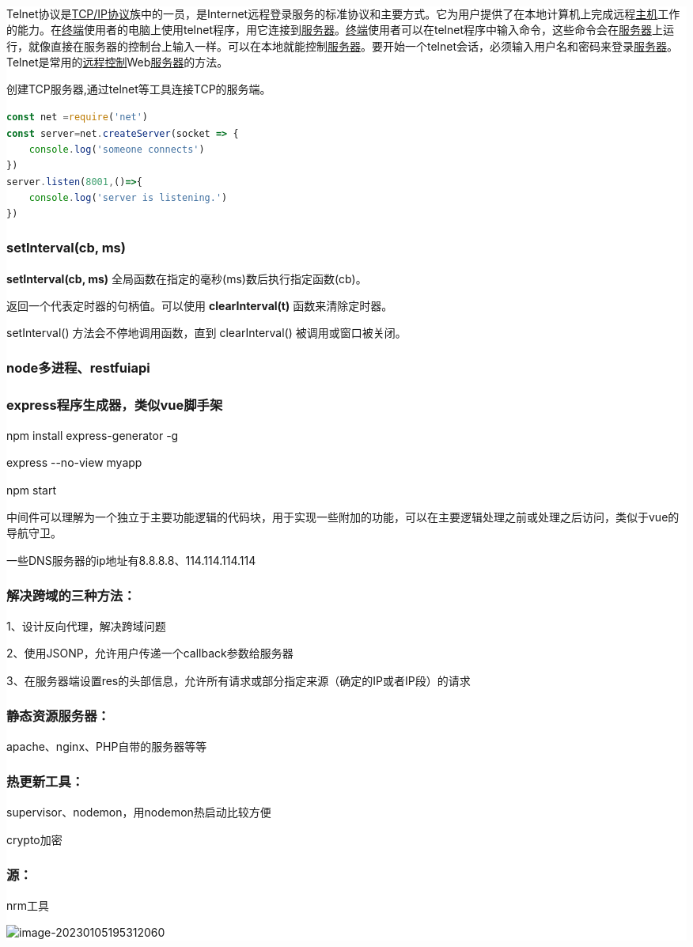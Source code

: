 Telnet协议是[TCP/IP协议](https://baike.baidu.com/item/TCP%2FIP协议)族中的一员，是Internet远程登录服务的标准协议和主要方式。它为用户提供了在本地计算机上完成远程[主机](https://baike.baidu.com/item/主机/455151)工作的能力。在[终端](https://baike.baidu.com/item/终端/1903878)使用者的电脑上使用telnet程序，用它连接到[服务器](https://baike.baidu.com/item/服务器/100571)。[终端](https://baike.baidu.com/item/终端/1903878)使用者可以在telnet程序中输入命令，这些命令会在[服务器](https://baike.baidu.com/item/服务器/100571)上运行，就像直接在服务器的控制台上输入一样。可以在本地就能控制[服务器](https://baike.baidu.com/item/服务器/100571)。要开始一个telnet会话，必须输入用户名和密码来登录[服务器](https://baike.baidu.com/item/服务器/100571)。Telnet是常用的[远程控制](https://baike.baidu.com/item/远程控制/934368)Web[服务器](https://baike.baidu.com/item/服务器)的方法。

创建TCP服务器,通过telnet等工具连接TCP的服务端。

```js
const net =require('net')
const server=net.createServer(socket => {
    console.log('someone connects')
})
server.listen(8001,()=>{
    console.log('server is listening.')
})
```

### setInterval(cb, ms)

**setInterval(cb, ms)** 全局函数在指定的毫秒(ms)数后执行指定函数(cb)。

返回一个代表定时器的句柄值。可以使用 **clearInterval(t)** 函数来清除定时器。

setInterval() 方法会不停地调用函数，直到 clearInterval() 被调用或窗口被关闭。

### node多进程、restfuiapi

### express程序生成器，类似vue脚手架

npm install express-generator -g

express --no-view myapp

npm start

中间件可以理解为一个独立于主要功能逻辑的代码块，用于实现一些附加的功能，可以在主要逻辑处理之前或处理之后访问，类似于vue的导航守卫。

一些DNS服务器的ip地址有8.8.8.8、114.114.114.114

### 解决跨域的三种方法：

1、设计反向代理，解决跨域问题

2、使用JSONP，允许用户传递一个callback参数给服务器

3、在服务器端设置res的头部信息，允许所有请求或部分指定来源（确定的IP或者IP段）的请求

### 静态资源服务器：

apache、nginx、PHP自带的服务器等等

### 热更新工具：

supervisor、nodemon，用nodemon热启动比较方便

crypto加密

### 源：

nrm工具

![image-20230105195312060](C:\Users\hp\AppData\Roaming\Typora\typora-user-images\image-20230105195312060.png)
